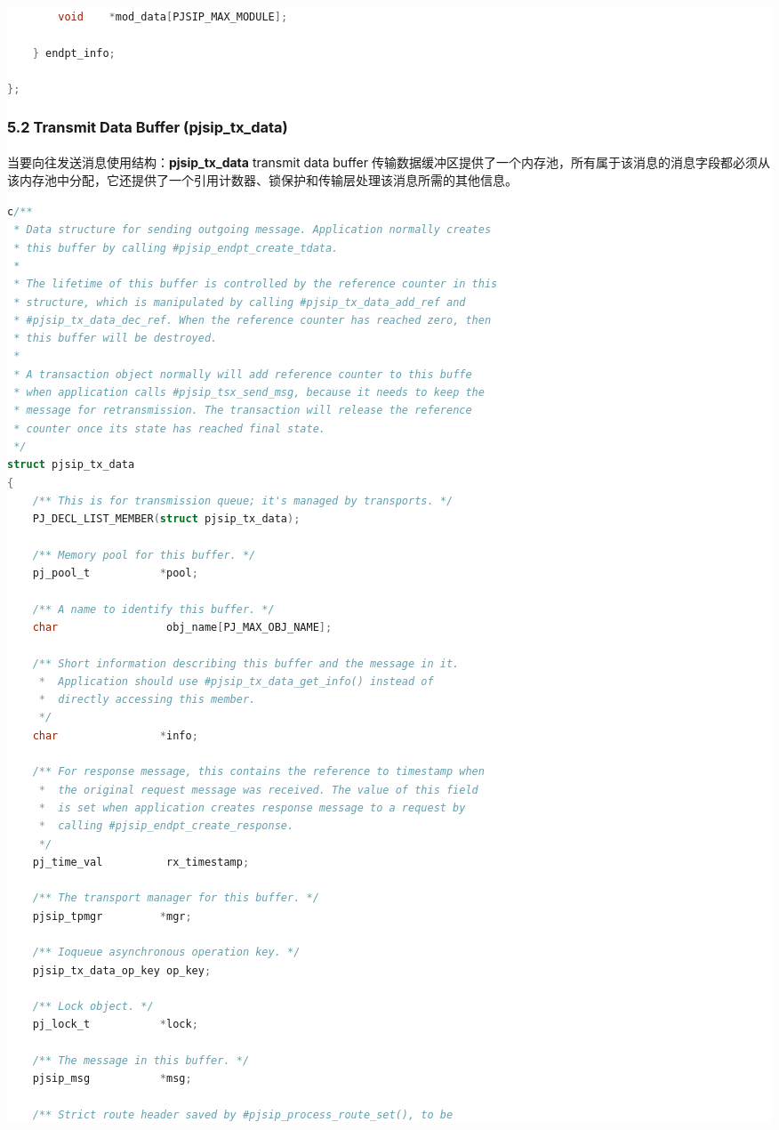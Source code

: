 ```c
        void    *mod_data[PJSIP_MAX_MODULE];

    } endpt_info;

};
```

### **5.2 Transmit Data Buffer (pjsip_tx_data)**

当要向往发送消息使用结构：**pjsip_tx_data** transmit data buffer 传输数据缓冲区提供了一个内存池，所有属于该消息的消息字段都必须从该内存池中分配，它还提供了一个引用计数器、锁保护和传输层处理该消息所需的其他信息。

```c
c/**
 * Data structure for sending outgoing message. Application normally creates
 * this buffer by calling #pjsip_endpt_create_tdata.
 *
 * The lifetime of this buffer is controlled by the reference counter in this
 * structure, which is manipulated by calling #pjsip_tx_data_add_ref and
 * #pjsip_tx_data_dec_ref. When the reference counter has reached zero, then
 * this buffer will be destroyed.
 *
 * A transaction object normally will add reference counter to this buffe
 * when application calls #pjsip_tsx_send_msg, because it needs to keep the
 * message for retransmission. The transaction will release the reference
 * counter once its state has reached final state.
 */
struct pjsip_tx_data
{
    /** This is for transmission queue; it's managed by transports. */
    PJ_DECL_LIST_MEMBER(struct pjsip_tx_data);

    /** Memory pool for this buffer. */
    pj_pool_t           *pool;

    /** A name to identify this buffer. */
    char                 obj_name[PJ_MAX_OBJ_NAME];

    /** Short information describing this buffer and the message in it. 
     *  Application should use #pjsip_tx_data_get_info() instead of
     *  directly accessing this member.
     */
    char                *info;

    /** For response message, this contains the reference to timestamp when 
     *  the original request message was received. The value of this field
     *  is set when application creates response message to a request by
     *  calling #pjsip_endpt_create_response.
     */
    pj_time_val          rx_timestamp;

    /** The transport manager for this buffer. */
    pjsip_tpmgr         *mgr;

    /** Ioqueue asynchronous operation key. */
    pjsip_tx_data_op_key op_key;

    /** Lock object. */
    pj_lock_t           *lock;

    /** The message in this buffer. */
    pjsip_msg           *msg;

    /** Strict route header saved by #pjsip_process_route_set(), to be
```